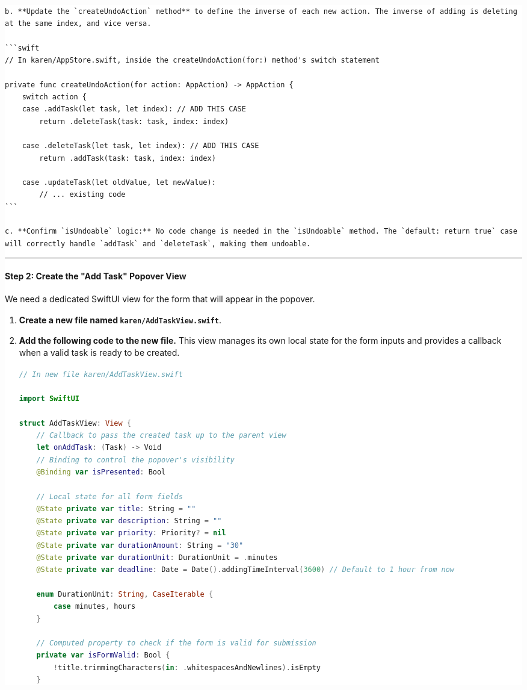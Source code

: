     b. **Update the `createUndoAction` method** to define the inverse of each new action. The inverse of adding is deleting at the same index, and vice versa.

    ```swift
    // In karen/AppStore.swift, inside the createUndoAction(for:) method's switch statement

    private func createUndoAction(for action: AppAction) -> AppAction {
        switch action {
        case .addTask(let task, let index): // ADD THIS CASE
            return .deleteTask(task: task, index: index)
            
        case .deleteTask(let task, let index): // ADD THIS CASE
            return .addTask(task: task, index: index)

        case .updateTask(let oldValue, let newValue):
            // ... existing code
    ```

    c. **Confirm `isUndoable` logic:** No code change is needed in the `isUndoable` method. The `default: return true` case will correctly handle `addTask` and `deleteTask`, making them undoable.

---

#### **Step 2: Create the "Add Task" Popover View**

We need a dedicated SwiftUI view for the form that will appear in the popover.

1.  **Create a new file named `karen/AddTaskView.swift`**.
2.  **Add the following code to the new file.** This view manages its own local state for the form inputs and provides a callback when a valid task is ready to be created.

    ```swift
    // In new file karen/AddTaskView.swift

    import SwiftUI

    struct AddTaskView: View {
        // Callback to pass the created task up to the parent view
        let onAddTask: (Task) -> Void
        // Binding to control the popover's visibility
        @Binding var isPresented: Bool

        // Local state for all form fields
        @State private var title: String = ""
        @State private var description: String = ""
        @State private var priority: Priority? = nil
        @State private var durationAmount: String = "30"
        @State private var durationUnit: DurationUnit = .minutes
        @State private var deadline: Date = Date().addingTimeInterval(3600) // Default to 1 hour from now

        enum DurationUnit: String, CaseIterable {
            case minutes, hours
        }
        
        // Computed property to check if the form is valid for submission
        private var isFormValid: Bool {
            !title.trimmingCharacters(in: .whitespacesAndNewlines).isEmpty
        }
